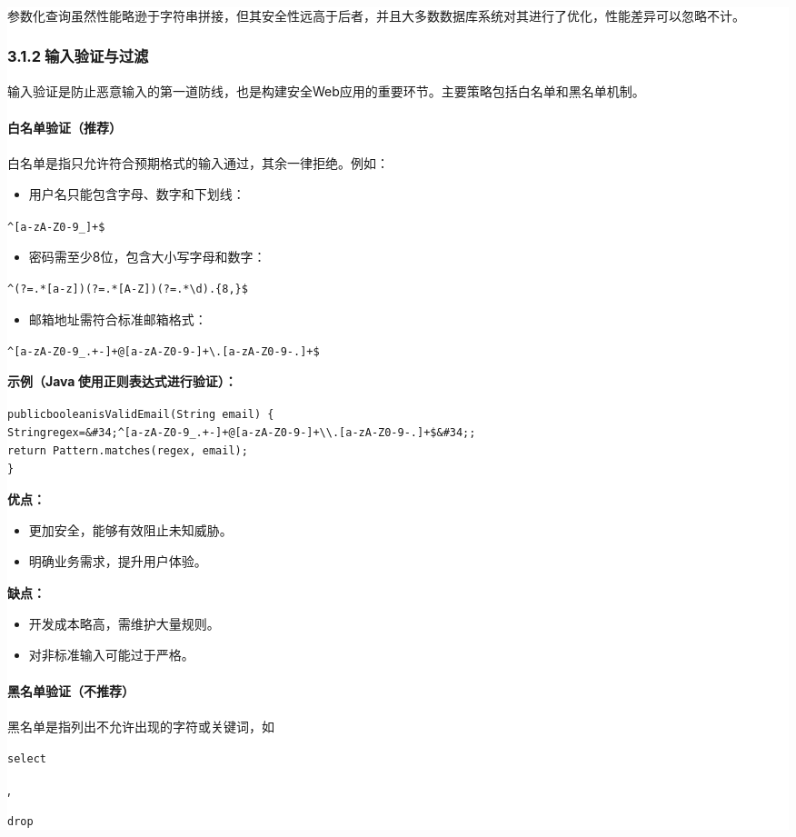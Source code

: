 参数化查询虽然性能略逊于字符串拼接，但其安全性远高于后者，并且大多数数据库系统对其进行了优化，性能差异可以忽略不计。  
### 3.1.2 输入验证与过滤  
  
输入验证是防止恶意输入的第一道防线，也是构建安全Web应用的重要环节。主要策略包括白名单和黑名单机制。  
#### 白名单验证（推荐）  
  
白名单是指只允许符合预期格式的输入通过，其余一律拒绝。例如：  
- 用户名只能包含字母、数字和下划线：
```
^[a-zA-Z0-9_]+$
```

  
  
- 密码需至少8位，包含大小写字母和数字：
```
^(?=.*[a-z])(?=.*[A-Z])(?=.*\d).{8,}$
```

  
  
- 邮箱地址需符合标准邮箱格式：
```
^[a-zA-Z0-9_.+-]+@[a-zA-Z0-9-]+\.[a-zA-Z0-9-.]+$
```

  
  
**示例（Java 使用正则表达式进行验证）：**  

```
publicbooleanisValidEmail(String email) {
Stringregex=&#34;^[a-zA-Z0-9_.+-]+@[a-zA-Z0-9-]+\\.[a-zA-Z0-9-.]+$&#34;;
return Pattern.matches(regex, email);
}
```

  
**优点：**  
- 更加安全，能够有效阻止未知威胁。  
  
- 明确业务需求，提升用户体验。  
  
**缺点：**  
- 开发成本略高，需维护大量规则。  
  
- 对非标准输入可能过于严格。  
  
#### 黑名单验证（不推荐）  
  
黑名单是指列出不允许出现的字符或关键词，如 
```
select
```

  
, 
```
drop
```

  